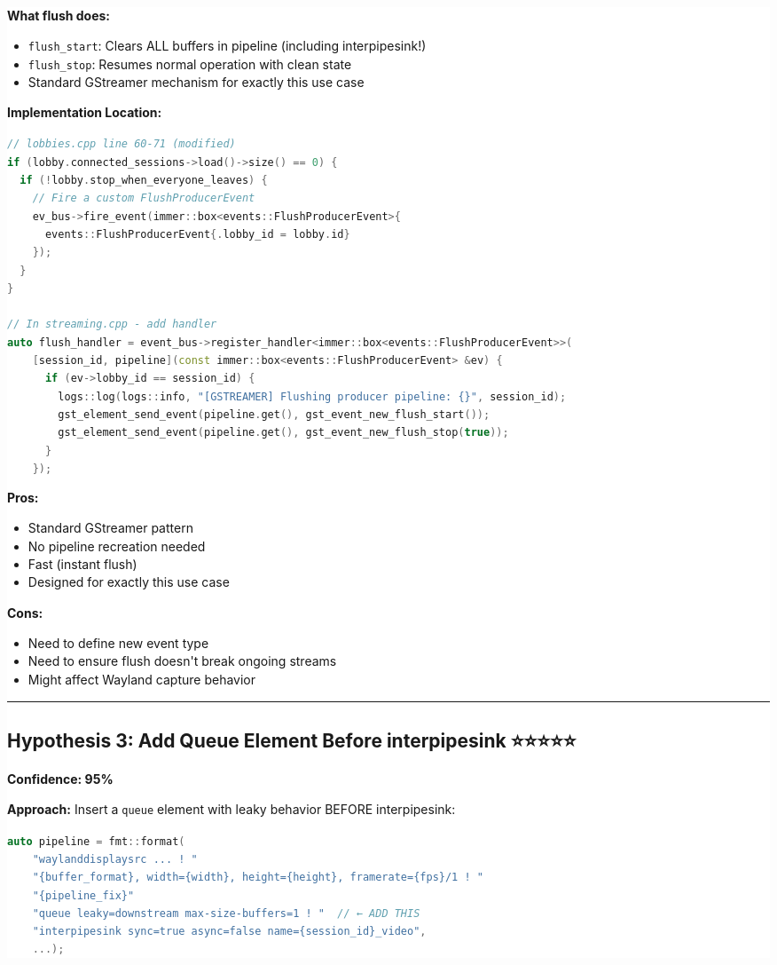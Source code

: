 **What flush does:**
- `flush_start`: Clears ALL buffers in pipeline (including interpipesink!)
- `flush_stop`: Resumes normal operation with clean state
- Standard GStreamer mechanism for exactly this use case

**Implementation Location:**
```cpp
// lobbies.cpp line 60-71 (modified)
if (lobby.connected_sessions->load()->size() == 0) {
  if (!lobby.stop_when_everyone_leaves) {
    // Fire a custom FlushProducerEvent
    ev_bus->fire_event(immer::box<events::FlushProducerEvent>{
      events::FlushProducerEvent{.lobby_id = lobby.id}
    });
  }
}

// In streaming.cpp - add handler
auto flush_handler = event_bus->register_handler<immer::box<events::FlushProducerEvent>>(
    [session_id, pipeline](const immer::box<events::FlushProducerEvent> &ev) {
      if (ev->lobby_id == session_id) {
        logs::log(logs::info, "[GSTREAMER] Flushing producer pipeline: {}", session_id);
        gst_element_send_event(pipeline.get(), gst_event_new_flush_start());
        gst_element_send_event(pipeline.get(), gst_event_new_flush_stop(true));
      }
    });
```

**Pros:**
- Standard GStreamer pattern
- No pipeline recreation needed
- Fast (instant flush)
- Designed for exactly this use case

**Cons:**
- Need to define new event type
- Need to ensure flush doesn't break ongoing streams
- Might affect Wayland capture behavior

---

## Hypothesis 3: Add Queue Element Before interpipesink ⭐⭐⭐⭐⭐
**Confidence: 95%**

**Approach:**
Insert a `queue` element with leaky behavior BEFORE interpipesink:

```cpp
auto pipeline = fmt::format(
    "waylanddisplaysrc ... ! "
    "{buffer_format}, width={width}, height={height}, framerate={fps}/1 ! "
    "{pipeline_fix}"
    "queue leaky=downstream max-size-buffers=1 ! "  // ← ADD THIS
    "interpipesink sync=true async=false name={session_id}_video",
    ...);
```
